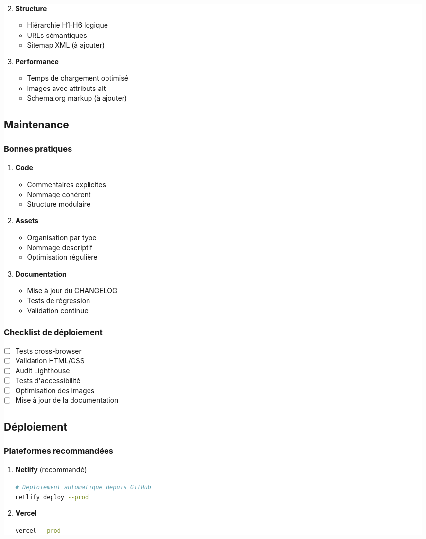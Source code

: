 2. **Structure**
   - Hiérarchie H1-H6 logique
   - URLs sémantiques
   - Sitemap XML (à ajouter)

3. **Performance**
   - Temps de chargement optimisé
   - Images avec attributs alt
   - Schema.org markup (à ajouter)

## Maintenance

### Bonnes pratiques

1. **Code**
   - Commentaires explicites
   - Nommage cohérent
   - Structure modulaire

2. **Assets**
   - Organisation par type
   - Nommage descriptif
   - Optimisation régulière

3. **Documentation**
   - Mise à jour du CHANGELOG
   - Tests de régression
   - Validation continue

### Checklist de déploiement

- [ ] Tests cross-browser
- [ ] Validation HTML/CSS
- [ ] Audit Lighthouse
- [ ] Tests d'accessibilité
- [ ] Optimisation des images
- [ ] Mise à jour de la documentation

## Déploiement

### Plateformes recommandées

1. **Netlify** (recommandé)
   ```bash
   # Déploiement automatique depuis GitHub
   netlify deploy --prod
   ```

2. **Vercel**
   ```bash
   vercel --prod
   ```
